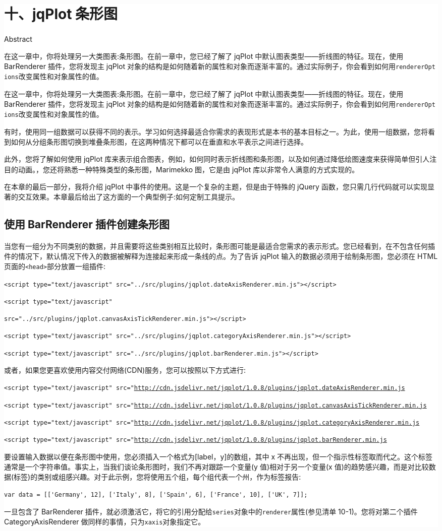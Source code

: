 # 十、jqPlot 条形图

Abstract

在这一章中，你将处理另一大类图表:条形图。在前一章中，您已经了解了 jqPlot 中默认图表类型——折线图的特征。现在，使用 BarRenderer 插件，您将发现主 jqPlot 对象的结构是如何随着新的属性和对象而逐渐丰富的。通过实际例子，你会看到如何用`rendererOptions`改变属性和对象属性的值。

在这一章中，你将处理另一大类图表:条形图。在前一章中，您已经了解了 jqPlot 中默认图表类型——折线图的特征。现在，使用 BarRenderer 插件，您将发现主 jqPlot 对象的结构是如何随着新的属性和对象而逐渐丰富的。通过实际例子，你会看到如何用`rendererOptions`改变属性和对象属性的值。

有时，使用同一组数据可以获得不同的表示。学习如何选择最适合你需求的表现形式是本书的基本目标之一。为此，使用一组数据，您将看到如何从分组条形图切换到堆叠条形图，在这两种情况下都可以在垂直和水平表示之间进行选择。

此外，您将了解如何使用 jqPlot 库来表示组合图表，例如，如何同时表示折线图和条形图，以及如何通过降低绘图速度来获得简单但引人注目的动画。，您还将熟悉一种特殊类型的条形图，Marimekko 图，它是由 jqPlot 库以非常令人满意的方式实现的。

在本章的最后一部分，我将介绍 jqPlot 中事件的使用。这是一个复杂的主题，但是由于特殊的 jQuery 函数，您只需几行代码就可以实现显著的交互效果。本章最后给出了这方面的一个典型例子:如何定制工具提示。

## 使用 BarRenderer 插件创建条形图

当您有一组分为不同类别的数据，并且需要将这些类别相互比较时，条形图可能是最适合您需求的表示形式。您已经看到，在不包含任何插件的情况下，默认情况下传入的数据被解释为连接起来形成一条线的点。为了告诉 jqPlot 输入的数据必须用于绘制条形图，您必须在 HTML 页面的`<head>`部分放置一组插件:

`<script type="text/javascript" src="../src/plugins/jqplot.dateAxisRenderer.min.js"></script>`

`<script type="text/javascript"`

`src="../src/plugins/jqplot.canvasAxisTickRenderer.min.js"></script>`

`<script type="text/javascript" src="../src/plugins/jqplot.categoryAxisRenderer.min.js"></script>`

`<script type="text/javascript" src="../src/plugins/jqplot.barRenderer.min.js"></script>`

或者，如果您更喜欢使用内容交付网络(CDN)服务，您可以按照以下方式进行:

`<script type="text/javascript" src="`[`http://cdn.jsdelivr.net/jqplot/1.0.8/plugins/jqplot.dateAxisRenderer.min.js`](http://cdn.jsdelivr.net/jqplot/1.0.8/plugins/jqplot.dateAxisRenderer.min.js)

`<script type="text/javascript" src="`[`http://cdn.jsdelivr.net/jqplot/1.0.8/plugins/jqplot.canvasAxisTickRenderer.min.js`](http://cdn.jsdelivr.net/jqplot/1.0.8/plugins/jqplot.canvasAxisTickRenderer.min.js)

`<script type="text/javascript" src="`[`http://cdn.jsdelivr.net/jqplot/1.0.8/plugins/jqplot.categoryAxisRenderer.min.js`](http://cdn.jsdelivr.net/jqplot/1.0.8/plugins/jqplot.categoryAxisRenderer.min.js)

`<script type="text/javascript" src="`[`http://cdn.jsdelivr.net/jqplot/1.0.8/plugins/jqplot.barRenderer.min.js`](http://cdn.jsdelivr.net/jqplot/1.0.8/plugins/jqplot.barRenderer.min.js)

要设置输入数据以便在条形图中使用，您必须插入一个格式为[label，y]的数组，其中 x 不再出现，但一个指示性标签取而代之。这个标签通常是一个字符串值。事实上，当我们谈论条形图时，我们不再对跟踪一个变量(y 值)相对于另一个变量(x 值)的趋势感兴趣，而是对比较数据(标签)的类别或组感兴趣。对于此示例，您将使用五个组，每个组代表一个州，作为标签报告:

`var data = [['Germany', 12], ['Italy', 8], ['Spain', 6], ['France', 10], ['UK', 7]];`

一旦包含了 BarRenderer 插件，就必须激活它，将它的引用分配给`series`对象中的`renderer`属性(参见清单 10-1)。您将对第二个插件 CategoryAxisRenderer 做同样的事情，只为`xaxis`对象指定它。
